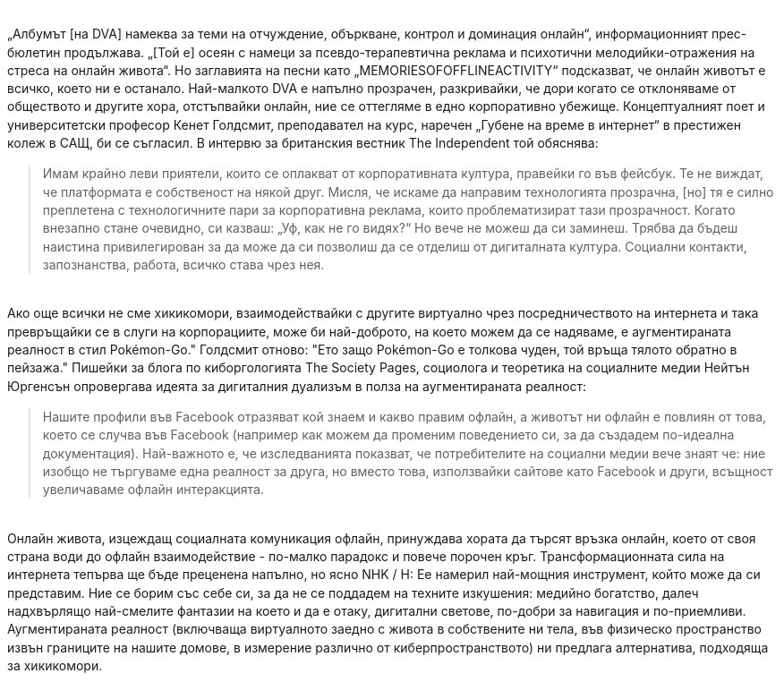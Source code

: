 <iframe width="560" height="315" src="https://www.youtube.com/embed/ZOlXkj-RO-M" frameborder="0" allow="accelerometer; autoplay; encrypted-media; gyroscope; picture-in-picture" allowfullscreen></iframe>

<br>„Албумът [на DVA] намеква за теми на отчуждение, объркване, контрол и доминация онлайн“, информационният прес-бюлетин продължава. „[Той е] осеян с намеци за псевдо-терапевтична реклама и психотични мелодийки-отражения на стреса на онлайн живота“. Но заглавията на песни като „MEMORIESOFOFFLINEACTIVITY“ подсказват, че онлайн животът е всичко, което ни е останало. Най-малкото DVA е напълно прозрачен, разкривайки, че дори когато се отклоняваме от обществото и другите хора, отстъпвайки онлайн, ние се оттегляме в едно корпоративно убежище. Концептуалният поет и университетски професор Кенет Голдсмит, преподавател на курс, наречен „Губене на време в интернет“ в престижен колеж в САЩ, би се съгласил. В интервю за британския вестник The Independent той обяснява:

> Имам крайно леви приятели, които се оплакват от корпоративната култура, правейки го във фейсбук. Те не виждат, че платформата е собственост на някой друг. Мисля, че искаме да направим технологията прозрачна, [но] тя е силно преплетена с технологичните пари за корпоративна реклама, които проблематизират тази прозрачност. Когато внезапно стане очевидно, си казваш: „Уф, как не го видях?“ Но вече не можеш да си заминеш. Трябва да бъдеш наистина привилегирован за да може да си позволиш да се отделиш от дигиталната култура. Социални контакти, запознанства, работа, всичко става чрез нея.

<br>Ако още всички не сме хикикомори, взаимодействайки с другите виртуално чрез посредничеството на интернета и така превръщайки се в слуги на корпорациите, може би най-доброто, на което можем да се надяваме, е аугментираната реалност в стил Pokémon-Go." Голдсмит отново: "Ето защо Pokémon-Go е толкова чуден, той връща тялото обратно в пейзажа." Пишейки за блога по киборгологията The Society Pages, социолога и теоретика на социалните медии Нейтън Юргенсън опровергава идеята за дигиталния дуализъм в полза на аугментираната реалност: 

> Нашите профили във Facebook отразяват кой знаем и какво правим офлайн, а животът ни офлайн е повлиян от това, което се случва във Facebook (например как можем да променим поведението си, за да създадем по-идеална документация). Най-важното е, че изследванията показват, че потребителите на социални медии вече знаят че: ние изобщо не търгуваме една реалност за друга, но вместо това, използвайки сайтове като Facebook и други, всъщност увеличаваме офлайн интеракцията.

<br>Онлайн живота, изцеждащ социалната комуникация офлайн, принуждава хората да търсят връзка онлайн, което от своя страна води до офлайн взаимодействие - по-малко парадокс и повече порочен кръг. Трансформационната сила на интернета тепърва ще бъде преценена напълно, но ясно NHK / H: Eе намерил най-мощния инструмент, който може да си представим. Ние се борим със себе си, за да не се поддадем на техните изкушения: медийно богатство, далеч надхвърлящо най-смелите фантазии на което и да е отаку, дигитални светове, по-добри за навигация и по-приемливи. Аугментираната реалност (включваща виртуалното заедно с живота в собствените ни тела, във физическо пространство извън границите на нашите домове, в измерение различно от киберпространството) ни предлага алтернатива, подходяща за хикикомори. 


[^0]: https://hikkichan.com.
[^1]: D. Buchanan, ‘Millenials don’t have sex? Of course we don’t’, The Guardian, 3 Август 2016, https://www.theguardian.com/commentisfree/2016/aug/03/millennials-dont-have-sex. 
[^2]: DVA [Hi: Emotions] NOTU_URONLINEU при [Hyperdub Records](https://hyperdub.net/products/dva-hi-emotions-notu_uronlineu-hdblp034)